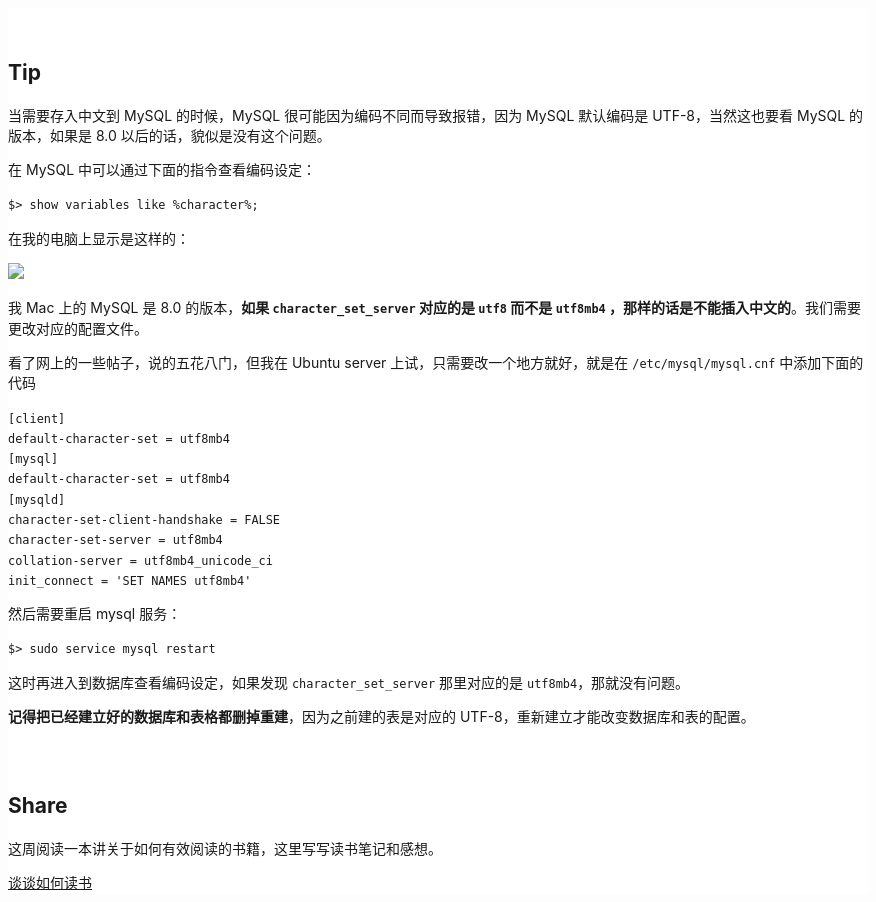<br>

## Tip

当需要存入中文到 MySQL 的时候，MySQL 很可能因为编码不同而导致报错，因为 MySQL 默认编码是 UTF-8，当然这也要看 MySQL 的版本，如果是 8.0 以后的话，貌似是没有这个问题。

在 MySQL 中可以通过下面的指令查看编码设定：

```
$> show variables like %character%;
```

在我的电脑上显示是这样的：


![](https://user-gold-cdn.xitu.io/2020/6/21/172d358a0f755d31?w=719&h=266&f=png&s=33355)

我 Mac 上的 MySQL 是 8.0 的版本，**如果 `character_set_server` 对应的是 `utf8` 而不是 `utf8mb4` ，那样的话是不能插入中文的**。我们需要更改对应的配置文件。

看了网上的一些帖子，说的五花八门，但我在 Ubuntu server 上试，只需要改一个地方就好，就是在 `/etc/mysql/mysql.cnf` 中添加下面的代码

```
[client]
default-character-set = utf8mb4
[mysql]
default-character-set = utf8mb4
[mysqld]
character-set-client-handshake = FALSE
character-set-server = utf8mb4
collation-server = utf8mb4_unicode_ci
init_connect = 'SET NAMES utf8mb4'
```

然后需要重启 mysql 服务：
```
$> sudo service mysql restart
```

这时再进入到数据库查看编码设定，如果发现 `character_set_server` 那里对应的是 `utf8mb4`，那就没有问题。

**记得把已经建立好的数据库和表格都删掉重建**，因为之前建的表是对应的 UTF-8，重新建立才能改变数据库和表的配置。

<br>

## Share

这周阅读一本讲关于如何有效阅读的书籍，这里写写读书笔记和感想。

[谈谈如何读书](./谈谈如何读书.md)